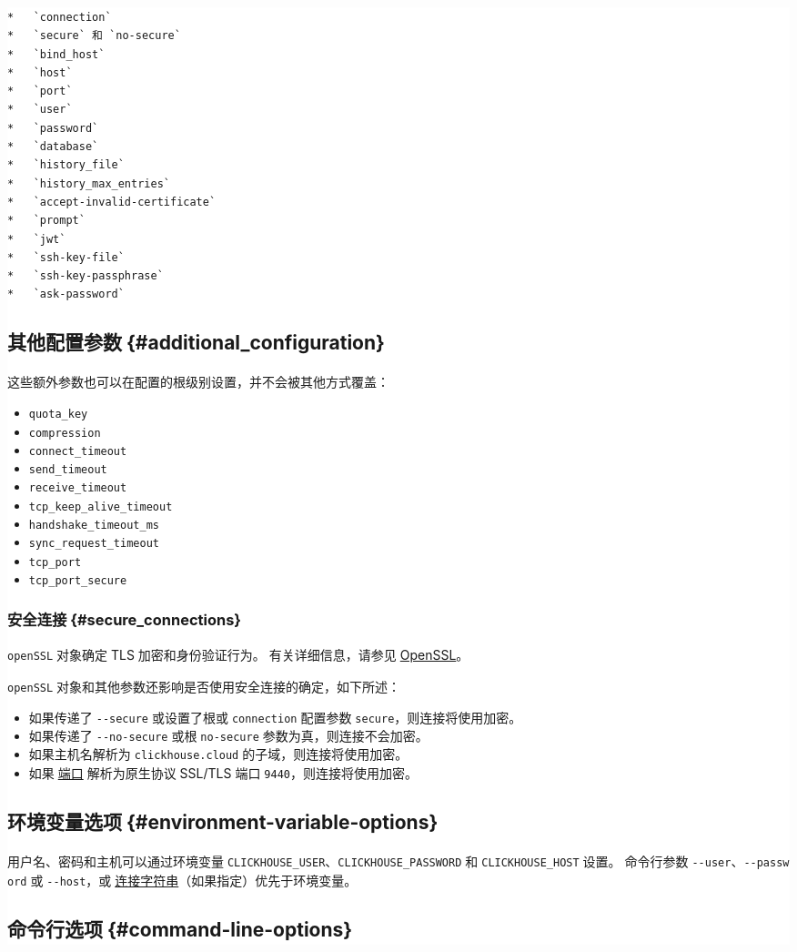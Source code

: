     *   `connection`
    *   `secure` 和 `no-secure`
    *   `bind_host`
    *   `host`
    *   `port`
    *   `user`
    *   `password`
    *   `database`
    *   `history_file`
    *   `history_max_entries`
    *   `accept-invalid-certificate`
    *   `prompt`
    *   `jwt`
    *   `ssh-key-file`
    *   `ssh-key-passphrase`
    *   `ask-password`

## 其他配置参数 {#additional_configuration}

这些额外参数也可以在配置的根级别设置，并不会被其他方式覆盖：

*   `quota_key`
*   `compression`
*   `connect_timeout`
*   `send_timeout`
*   `receive_timeout`
*   `tcp_keep_alive_timeout`
*   `handshake_timeout_ms`
*   `sync_request_timeout`
*   `tcp_port`
*   `tcp_port_secure`

### 安全连接 {#secure_connections}

`openSSL` 对象确定 TLS 加密和身份验证行为。
有关详细信息，请参见
[OpenSSL](https://clickhouse.com/docs/operations/server-configuration-parameters/settings#openssl)。

`openSSL` 对象和其他参数还影响是否使用安全连接的确定，如下所述：

*   如果传递了 `--secure` 或设置了根或 `connection` 配置参数 `secure`，则连接将使用加密。
*   如果传递了 `--no-secure` 或根 `no-secure` 参数为真，则连接不会加密。
*   如果主机名解析为 `clickhouse.cloud` 的子域，则连接将使用加密。
*   如果 [端口](https://clickhouse.com/docs/guides/sre/network-ports) 解析为原生协议 SSL/TLS 端口 `9440`，则连接将使用加密。

## 环境变量选项 {#environment-variable-options}

用户名、密码和主机可以通过环境变量 `CLICKHOUSE_USER`、`CLICKHOUSE_PASSWORD` 和 `CLICKHOUSE_HOST` 设置。
命令行参数 `--user`、`--password` 或 `--host`，或 [连接字符串](#connection_string)（如果指定）优先于环境变量。

## 命令行选项 {#command-line-options}
